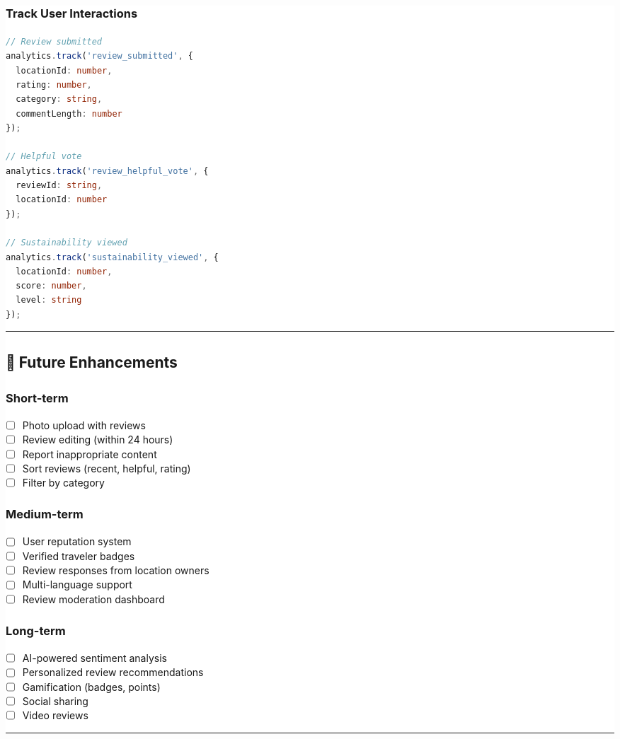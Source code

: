 ### Track User Interactions
```typescript
// Review submitted
analytics.track('review_submitted', {
  locationId: number,
  rating: number,
  category: string,
  commentLength: number
});

// Helpful vote
analytics.track('review_helpful_vote', {
  reviewId: string,
  locationId: number
});

// Sustainability viewed
analytics.track('sustainability_viewed', {
  locationId: number,
  score: number,
  level: string
});
```

---

## 🚀 Future Enhancements

### Short-term
- [ ] Photo upload with reviews
- [ ] Review editing (within 24 hours)
- [ ] Report inappropriate content
- [ ] Sort reviews (recent, helpful, rating)
- [ ] Filter by category

### Medium-term
- [ ] User reputation system
- [ ] Verified traveler badges
- [ ] Review responses from location owners
- [ ] Multi-language support
- [ ] Review moderation dashboard

### Long-term
- [ ] AI-powered sentiment analysis
- [ ] Personalized review recommendations
- [ ] Gamification (badges, points)
- [ ] Social sharing
- [ ] Video reviews

---
